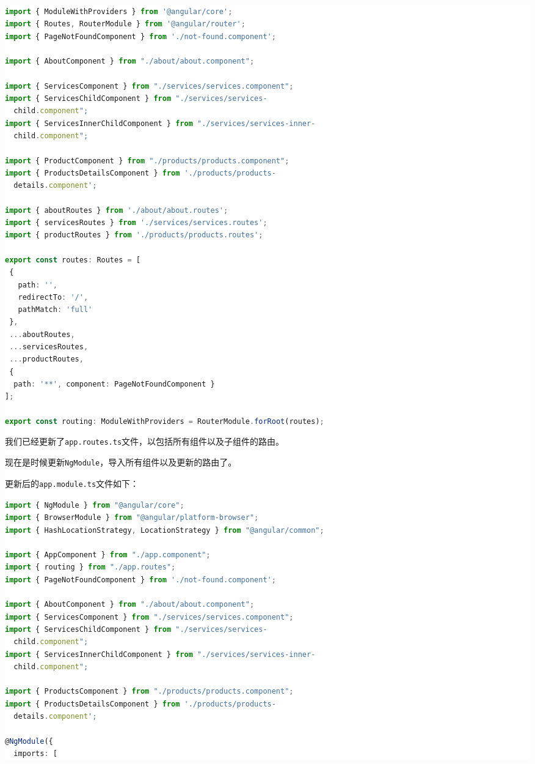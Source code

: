 ```ts
import { ModuleWithProviders } from '@angular/core';
import { Routes, RouterModule } from '@angular/router';
import { PageNotFoundComponent } from './not-found.component';

import { AboutComponent } from "./about/about.component";

import { ServicesComponent } from "./services/services.component";
import { ServicesChildComponent } from "./services/services-
  child.component";
import { ServicesInnerChildComponent } from "./services/services-inner-
  child.component";

import { ProductComponent } from "./products/products.component";
import { ProductsDetailsComponent } from './products/products-
  details.component';

import { aboutRoutes } from './about/about.routes';
import { servicesRoutes } from './services/services.routes';
import { productRoutes } from './products/products.routes';

export const routes: Routes = [
 {
   path: '',
   redirectTo: '/',
   pathMatch: 'full'
 },
 ...aboutRoutes,
 ...servicesRoutes,
 ...productRoutes,
 { 
  path: '**', component: PageNotFoundComponent }
];

export const routing: ModuleWithProviders = RouterModule.forRoot(routes);

```

我们已经更新了`app.routes.ts`文件，以包括所有组件以及子组件的路由。

现在是时候更新`NgModule`，导入所有组件以及更新的路由了。

更新后的`app.module.ts`文件如下：

```ts
import { NgModule } from "@angular/core";
import { BrowserModule } from "@angular/platform-browser";
import { HashLocationStrategy, LocationStrategy } from "@angular/common";

import { AppComponent } from "./app.component";
import { routing } from "./app.routes";
import { PageNotFoundComponent } from './not-found.component';

import { AboutComponent } from "./about/about.component";
import { ServicesComponent } from "./services/services.component";
import { ServicesChildComponent } from "./services/services-
  child.component";
import { ServicesInnerChildComponent } from "./services/services-inner-
  child.component";

import { ProductsComponent } from "./products/products.component";
import { ProductsDetailsComponent } from './products/products-
  details.component';

@NgModule({
  imports: [
```